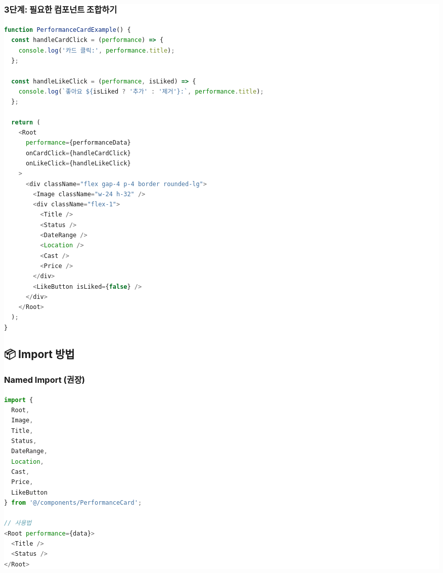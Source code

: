 ### 3단계: 필요한 컴포넌트 조합하기

```typescript
function PerformanceCardExample() {
  const handleCardClick = (performance) => {
    console.log('카드 클릭:', performance.title);
  };

  const handleLikeClick = (performance, isLiked) => {
    console.log(`좋아요 ${isLiked ? '추가' : '제거'}:`, performance.title);
  };

  return (
    <Root
      performance={performanceData}
      onCardClick={handleCardClick}
      onLikeClick={handleLikeClick}
    >
      <div className="flex gap-4 p-4 border rounded-lg">
        <Image className="w-24 h-32" />
        <div className="flex-1">
          <Title />
          <Status />
          <DateRange />
          <Location />
          <Cast />
          <Price />
        </div>
        <LikeButton isLiked={false} />
      </div>
    </Root>
  );
}
```

## 📦 Import 방법

### Named Import (권장)

```typescript
import {
  Root,
  Image,
  Title,
  Status,
  DateRange,
  Location,
  Cast,
  Price,
  LikeButton
} from '@/components/PerformanceCard';

// 사용법
<Root performance={data}>
  <Title />
  <Status />
</Root>
```
